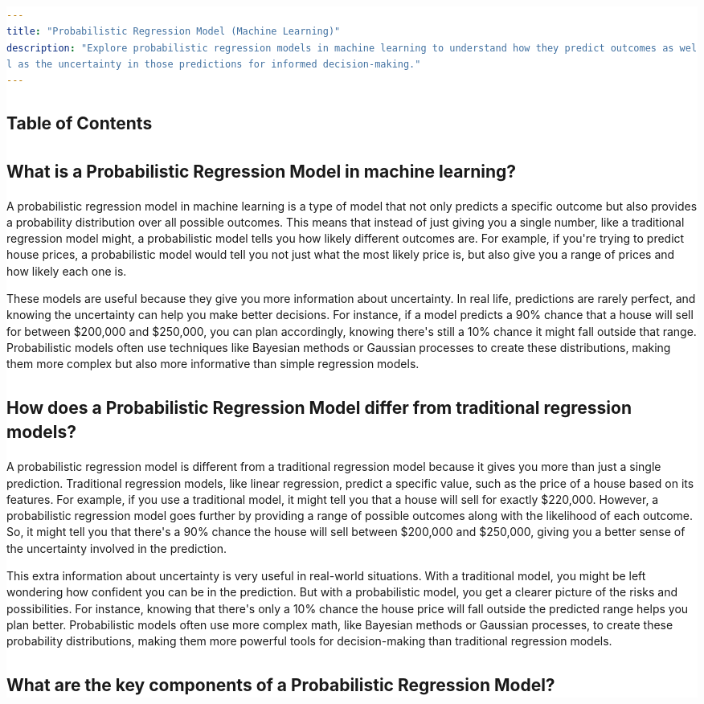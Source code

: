 ```yaml
---
title: "Probabilistic Regression Model (Machine Learning)"
description: "Explore probabilistic regression models in machine learning to understand how they predict outcomes as well as the uncertainty in those predictions for informed decision-making."
---
```




## Table of Contents

## What is a Probabilistic Regression Model in machine learning?

A probabilistic regression model in machine learning is a type of model that not only predicts a specific outcome but also provides a probability distribution over all possible outcomes. This means that instead of just giving you a single number, like a traditional regression model might, a probabilistic model tells you how likely different outcomes are. For example, if you're trying to predict house prices, a probabilistic model would tell you not just what the most likely price is, but also give you a range of prices and how likely each one is.

These models are useful because they give you more information about uncertainty. In real life, predictions are rarely perfect, and knowing the uncertainty can help you make better decisions. For instance, if a model predicts a 90% chance that a house will sell for between $200,000 and $250,000, you can plan accordingly, knowing there's still a 10% chance it might fall outside that range. Probabilistic models often use techniques like Bayesian methods or Gaussian processes to create these distributions, making them more complex but also more informative than simple regression models.

## How does a Probabilistic Regression Model differ from traditional regression models?

A probabilistic regression model is different from a traditional regression model because it gives you more than just a single prediction. Traditional regression models, like linear regression, predict a specific value, such as the price of a house based on its features. For example, if you use a traditional model, it might tell you that a house will sell for exactly $220,000. However, a probabilistic regression model goes further by providing a range of possible outcomes along with the likelihood of each outcome. So, it might tell you that there's a 90% chance the house will sell between $200,000 and $250,000, giving you a better sense of the uncertainty involved in the prediction.

This extra information about uncertainty is very useful in real-world situations. With a traditional model, you might be left wondering how confident you can be in the prediction. But with a probabilistic model, you get a clearer picture of the risks and possibilities. For instance, knowing that there's only a 10% chance the house price will fall outside the predicted range helps you plan better. Probabilistic models often use more complex math, like Bayesian methods or Gaussian processes, to create these probability distributions, making them more powerful tools for decision-making than traditional regression models.

## What are the key components of a Probabilistic Regression Model?
